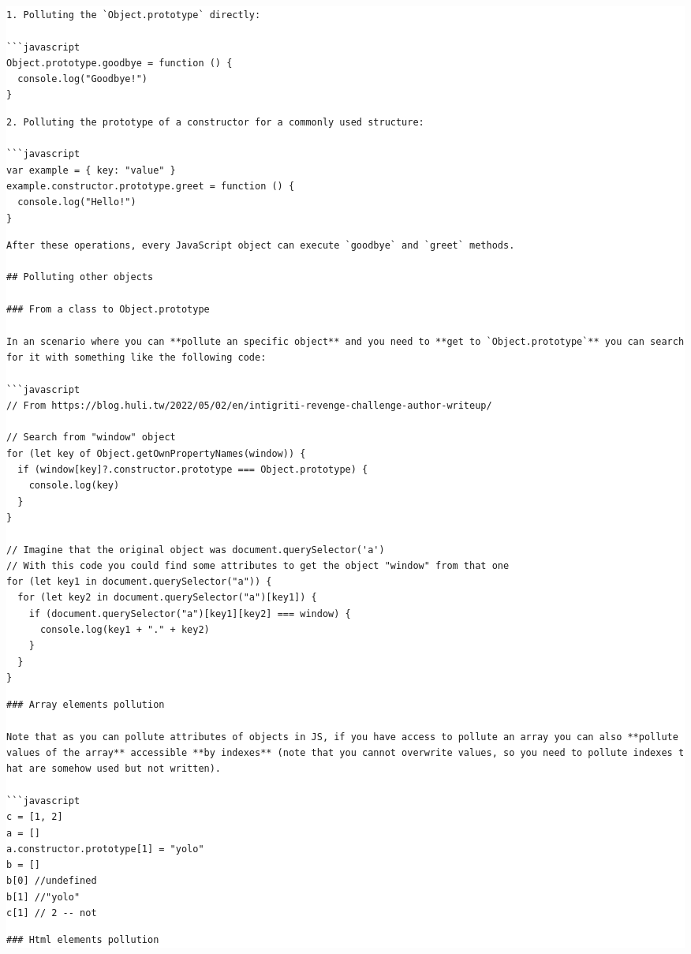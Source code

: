 ```
1. Polluting the `Object.prototype` directly:

```javascript
Object.prototype.goodbye = function () {
  console.log("Goodbye!")
}
```
```
2. Polluting the prototype of a constructor for a commonly used structure:

```javascript
var example = { key: "value" }
example.constructor.prototype.greet = function () {
  console.log("Hello!")
}
```
```
After these operations, every JavaScript object can execute `goodbye` and `greet` methods.

## Polluting other objects

### From a class to Object.prototype

In an scenario where you can **pollute an specific object** and you need to **get to `Object.prototype`** you can search for it with something like the following code:

```javascript
// From https://blog.huli.tw/2022/05/02/en/intigriti-revenge-challenge-author-writeup/

// Search from "window" object
for (let key of Object.getOwnPropertyNames(window)) {
  if (window[key]?.constructor.prototype === Object.prototype) {
    console.log(key)
  }
}

// Imagine that the original object was document.querySelector('a')
// With this code you could find some attributes to get the object "window" from that one
for (let key1 in document.querySelector("a")) {
  for (let key2 in document.querySelector("a")[key1]) {
    if (document.querySelector("a")[key1][key2] === window) {
      console.log(key1 + "." + key2)
    }
  }
}
```
```
### Array elements pollution

Note that as you can pollute attributes of objects in JS, if you have access to pollute an array you can also **pollute values of the array** accessible **by indexes** (note that you cannot overwrite values, so you need to pollute indexes that are somehow used but not written).

```javascript
c = [1, 2]
a = []
a.constructor.prototype[1] = "yolo"
b = []
b[0] //undefined
b[1] //"yolo"
c[1] // 2 -- not
```
```
### Html elements pollution

```
